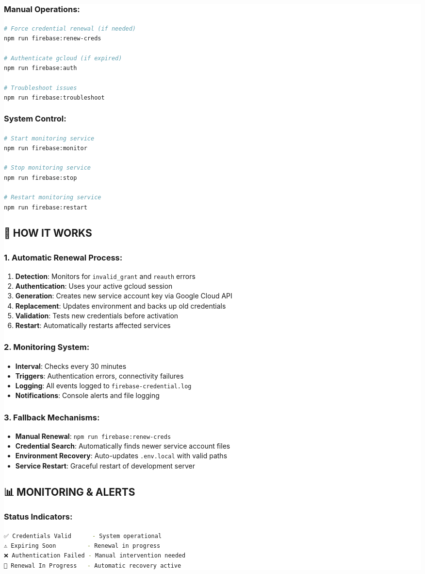 ### **Manual Operations**:
```bash
# Force credential renewal (if needed)
npm run firebase:renew-creds

# Authenticate gcloud (if expired)
npm run firebase:auth

# Troubleshoot issues
npm run firebase:troubleshoot
```

### **System Control**:
```bash
# Start monitoring service
npm run firebase:monitor

# Stop monitoring service  
npm run firebase:stop

# Restart monitoring service
npm run firebase:restart
```

## 🔧 **HOW IT WORKS**

### **1. Automatic Renewal Process**:
1. **Detection**: Monitors for `invalid_grant` and `reauth` errors
2. **Authentication**: Uses your active gcloud session  
3. **Generation**: Creates new service account key via Google Cloud API
4. **Replacement**: Updates environment and backs up old credentials
5. **Validation**: Tests new credentials before activation
6. **Restart**: Automatically restarts affected services

### **2. Monitoring System**:
- **Interval**: Checks every 30 minutes
- **Triggers**: Authentication errors, connectivity failures
- **Logging**: All events logged to `firebase-credential.log`
- **Notifications**: Console alerts and file logging

### **3. Fallback Mechanisms**:
- **Manual Renewal**: `npm run firebase:renew-creds`
- **Credential Search**: Automatically finds newer service account files
- **Environment Recovery**: Auto-updates `.env.local` with valid paths
- **Service Restart**: Graceful restart of development server

## 📊 **MONITORING & ALERTS**

### **Status Indicators**:
```bash
✅ Credentials Valid      - System operational
⚠️ Expiring Soon         - Renewal in progress  
❌ Authentication Failed - Manual intervention needed
🔄 Renewal In Progress   - Automatic recovery active
```
